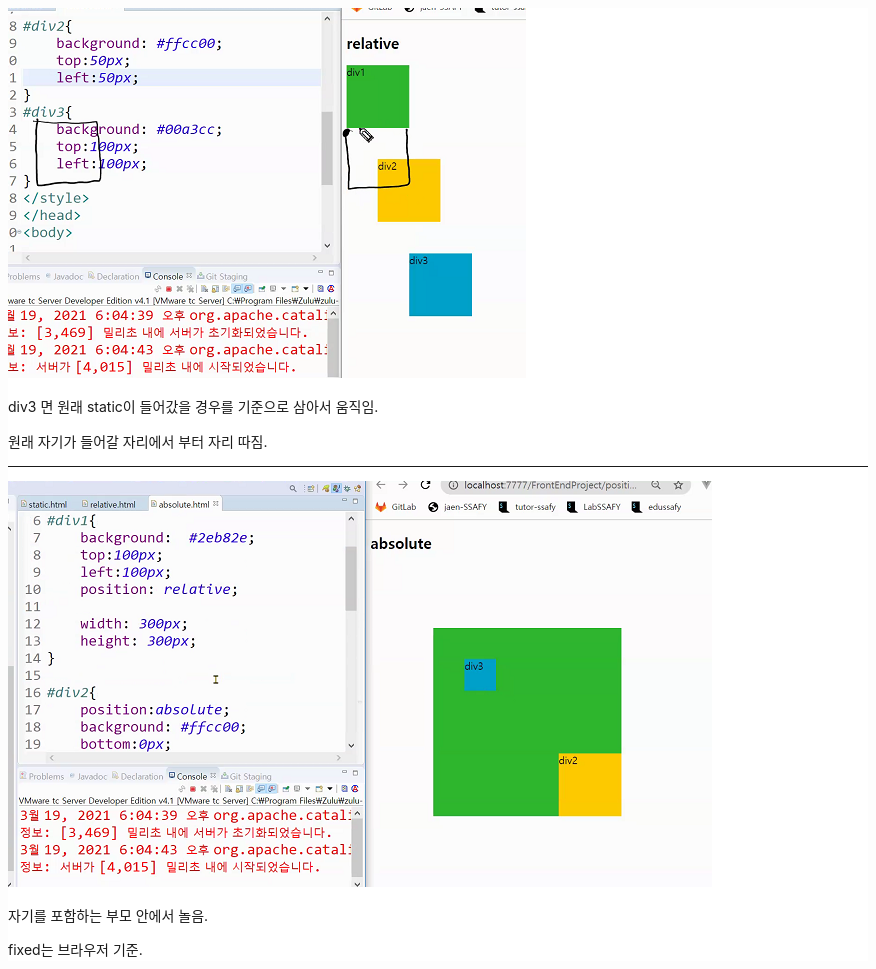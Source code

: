 ![20210319_181019](/assets/20210319_181019.png)

div3 면 원래 static이 들어갔을 경우를 기준으로 삼아서 움직임.

원래 자기가 들어갈 자리에서 부터 자리 따짐.

---

![20210319_181248](/assets/20210319_181248.png)

자기를 포함하는 부모 안에서 놀음.


fixed는 브라우저 기준.
